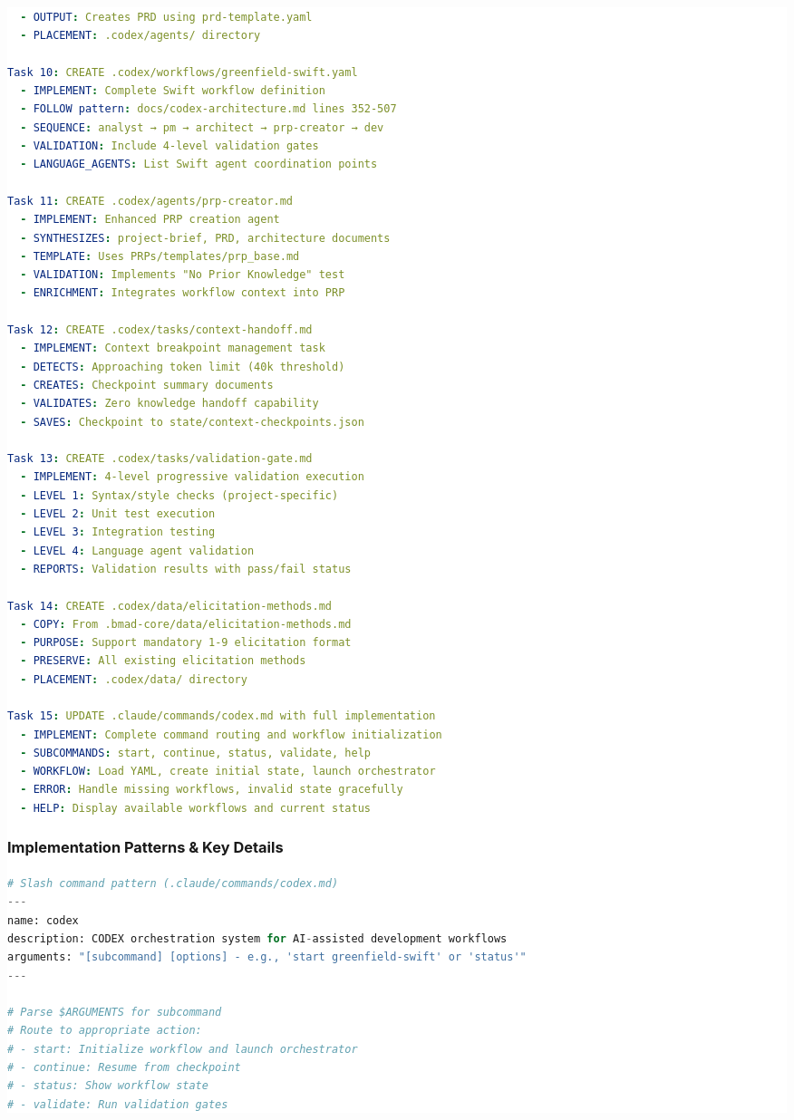 ```yaml
  - OUTPUT: Creates PRD using prd-template.yaml
  - PLACEMENT: .codex/agents/ directory

Task 10: CREATE .codex/workflows/greenfield-swift.yaml
  - IMPLEMENT: Complete Swift workflow definition
  - FOLLOW pattern: docs/codex-architecture.md lines 352-507
  - SEQUENCE: analyst → pm → architect → prp-creator → dev
  - VALIDATION: Include 4-level validation gates
  - LANGUAGE_AGENTS: List Swift agent coordination points

Task 11: CREATE .codex/agents/prp-creator.md
  - IMPLEMENT: Enhanced PRP creation agent
  - SYNTHESIZES: project-brief, PRD, architecture documents
  - TEMPLATE: Uses PRPs/templates/prp_base.md
  - VALIDATION: Implements "No Prior Knowledge" test
  - ENRICHMENT: Integrates workflow context into PRP

Task 12: CREATE .codex/tasks/context-handoff.md
  - IMPLEMENT: Context breakpoint management task
  - DETECTS: Approaching token limit (40k threshold)
  - CREATES: Checkpoint summary documents
  - VALIDATES: Zero knowledge handoff capability
  - SAVES: Checkpoint to state/context-checkpoints.json

Task 13: CREATE .codex/tasks/validation-gate.md
  - IMPLEMENT: 4-level progressive validation execution
  - LEVEL 1: Syntax/style checks (project-specific)
  - LEVEL 2: Unit test execution
  - LEVEL 3: Integration testing
  - LEVEL 4: Language agent validation
  - REPORTS: Validation results with pass/fail status

Task 14: CREATE .codex/data/elicitation-methods.md
  - COPY: From .bmad-core/data/elicitation-methods.md
  - PURPOSE: Support mandatory 1-9 elicitation format
  - PRESERVE: All existing elicitation methods
  - PLACEMENT: .codex/data/ directory

Task 15: UPDATE .claude/commands/codex.md with full implementation
  - IMPLEMENT: Complete command routing and workflow initialization
  - SUBCOMMANDS: start, continue, status, validate, help
  - WORKFLOW: Load YAML, create initial state, launch orchestrator
  - ERROR: Handle missing workflows, invalid state gracefully
  - HELP: Display available workflows and current status
```

### Implementation Patterns & Key Details

```python
# Slash command pattern (.claude/commands/codex.md)
---
name: codex
description: CODEX orchestration system for AI-assisted development workflows
arguments: "[subcommand] [options] - e.g., 'start greenfield-swift' or 'status'"
---

# Parse $ARGUMENTS for subcommand
# Route to appropriate action:
# - start: Initialize workflow and launch orchestrator
# - continue: Resume from checkpoint
# - status: Show workflow state
# - validate: Run validation gates

```